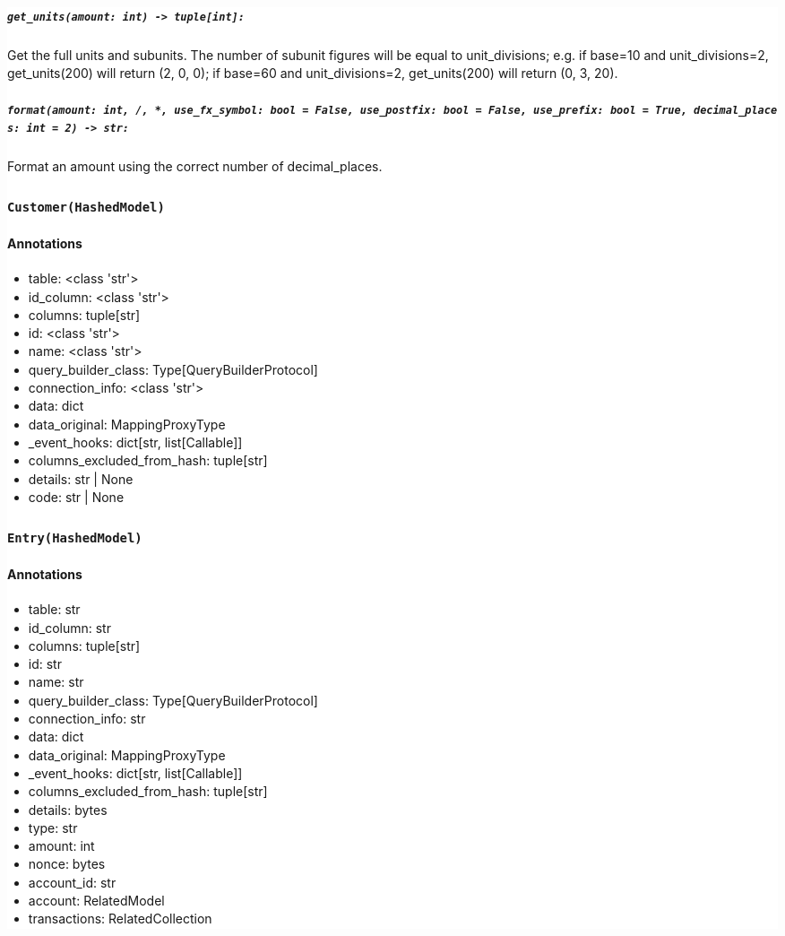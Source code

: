 ##### `get_units(amount: int) -> tuple[int]:`

Get the full units and subunits. The number of subunit figures will be equal to
unit_divisions; e.g. if base=10 and unit_divisions=2, get_units(200) will return
(2, 0, 0); if base=60 and unit_divisions=2, get_units(200) will return (0, 3,
20).

##### `format(amount: int, /, *, use_fx_symbol: bool = False, use_postfix: bool = False, use_prefix: bool = True, decimal_places: int = 2) -> str:`

Format an amount using the correct number of decimal_places.

### `Customer(HashedModel)`

#### Annotations

- table: <class 'str'>
- id_column: <class 'str'>
- columns: tuple[str]
- id: <class 'str'>
- name: <class 'str'>
- query_builder_class: Type[QueryBuilderProtocol]
- connection_info: <class 'str'>
- data: dict
- data_original: MappingProxyType
- _event_hooks: dict[str, list[Callable]]
- columns_excluded_from_hash: tuple[str]
- details: str | None
- code: str | None

### `Entry(HashedModel)`

#### Annotations

- table: str
- id_column: str
- columns: tuple[str]
- id: str
- name: str
- query_builder_class: Type[QueryBuilderProtocol]
- connection_info: str
- data: dict
- data_original: MappingProxyType
- _event_hooks: dict[str, list[Callable]]
- columns_excluded_from_hash: tuple[str]
- details: bytes
- type: str
- amount: int
- nonce: bytes
- account_id: str
- account: RelatedModel
- transactions: RelatedCollection
